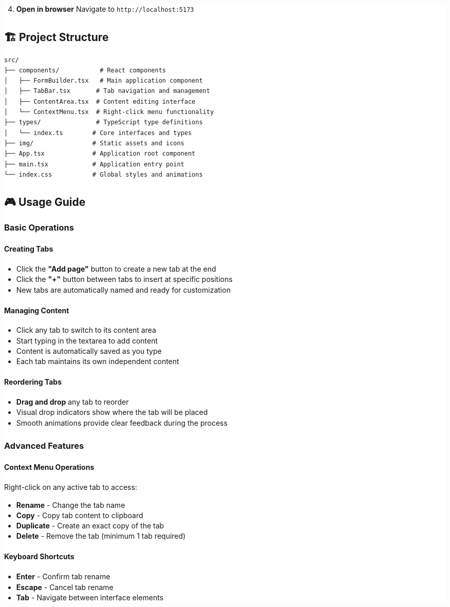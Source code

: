 4. **Open in browser**
   Navigate to `http://localhost:5173`

## 🏗️ Project Structure

```
src/
├── components/           # React components
│   ├── FormBuilder.tsx   # Main application component
│   ├── TabBar.tsx       # Tab navigation and management
│   ├── ContentArea.tsx  # Content editing interface
│   └── ContextMenu.tsx  # Right-click menu functionality
├── types/               # TypeScript type definitions
│   └── index.ts        # Core interfaces and types
├── img/                # Static assets and icons
├── App.tsx             # Application root component
├── main.tsx            # Application entry point
└── index.css           # Global styles and animations
```

## 🎮 Usage Guide

### Basic Operations

#### Creating Tabs
- Click the **"Add page"** button to create a new tab at the end
- Click the **"+"** button between tabs to insert at specific positions
- New tabs are automatically named and ready for customization

#### Managing Content
- Click any tab to switch to its content area
- Start typing in the textarea to add content
- Content is automatically saved as you type
- Each tab maintains its own independent content

#### Reordering Tabs
- **Drag and drop** any tab to reorder
- Visual drop indicators show where the tab will be placed
- Smooth animations provide clear feedback during the process

### Advanced Features

#### Context Menu Operations
Right-click on any active tab to access:
- **Rename** - Change the tab name
- **Copy** - Copy tab content to clipboard  
- **Duplicate** - Create an exact copy of the tab
- **Delete** - Remove the tab (minimum 1 tab required)

#### Keyboard Shortcuts
- **Enter** - Confirm tab rename
- **Escape** - Cancel tab rename
- **Tab** - Navigate between interface elements
